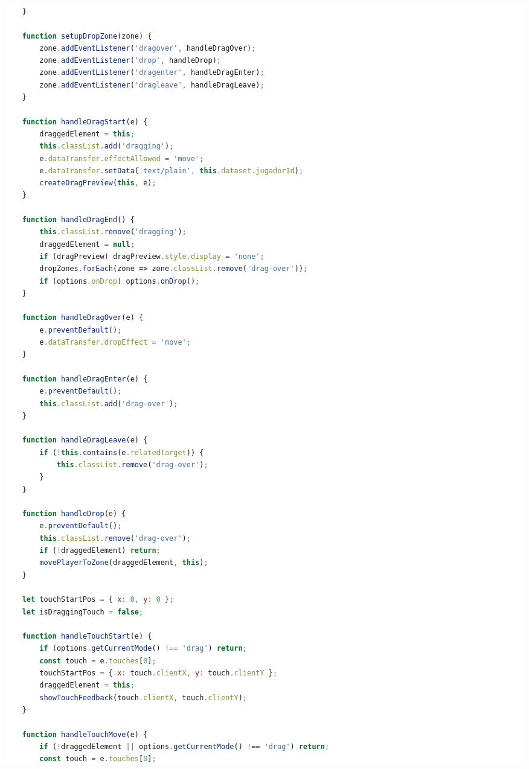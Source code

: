 ```javascript
    }

    function setupDropZone(zone) {
        zone.addEventListener('dragover', handleDragOver);
        zone.addEventListener('drop', handleDrop);
        zone.addEventListener('dragenter', handleDragEnter);
        zone.addEventListener('dragleave', handleDragLeave);
    }

    function handleDragStart(e) {
        draggedElement = this;
        this.classList.add('dragging');
        e.dataTransfer.effectAllowed = 'move';
        e.dataTransfer.setData('text/plain', this.dataset.jugadorId);
        createDragPreview(this, e);
    }

    function handleDragEnd() {
        this.classList.remove('dragging');
        draggedElement = null;
        if (dragPreview) dragPreview.style.display = 'none';
        dropZones.forEach(zone => zone.classList.remove('drag-over'));
        if (options.onDrop) options.onDrop();
    }

    function handleDragOver(e) {
        e.preventDefault();
        e.dataTransfer.dropEffect = 'move';
    }

    function handleDragEnter(e) {
        e.preventDefault();
        this.classList.add('drag-over');
    }

    function handleDragLeave(e) {
        if (!this.contains(e.relatedTarget)) {
            this.classList.remove('drag-over');
        }
    }

    function handleDrop(e) {
        e.preventDefault();
        this.classList.remove('drag-over');
        if (!draggedElement) return;
        movePlayerToZone(draggedElement, this);
    }

    let touchStartPos = { x: 0, y: 0 };
    let isDraggingTouch = false;

    function handleTouchStart(e) {
        if (options.getCurrentMode() !== 'drag') return;
        const touch = e.touches[0];
        touchStartPos = { x: touch.clientX, y: touch.clientY };
        draggedElement = this;
        showTouchFeedback(touch.clientX, touch.clientY);
    }

    function handleTouchMove(e) {
        if (!draggedElement || options.getCurrentMode() !== 'drag') return;
        const touch = e.touches[0];
```